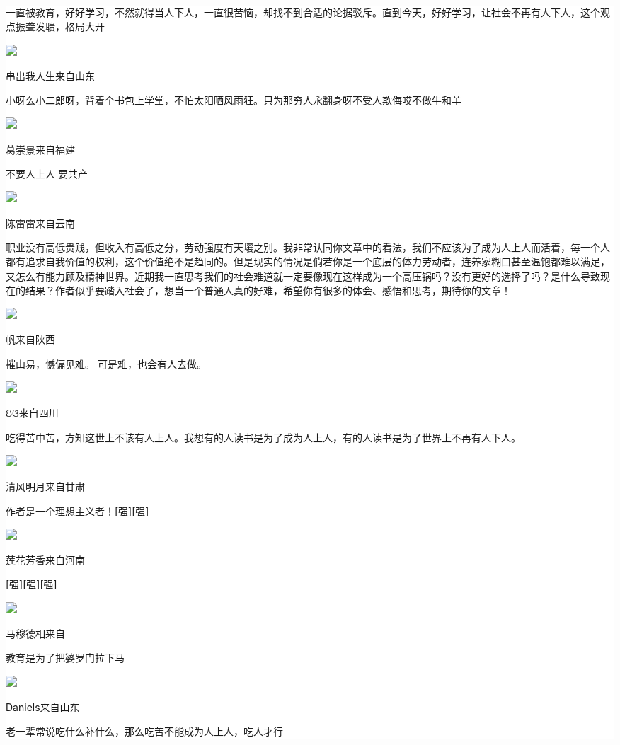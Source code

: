 一直被教育，好好学习，不然就得当人下人，一直很苦恼，却找不到合适的论据驳斥。直到今天，好好学习，让社会不再有人下人，这个观点振聋发聩，格局大开

![](https://wx.qlogo.cn/mmopen/vi_32/DYAIOgq83erx3dZgYibgcQ0gv42QRWDBPywHCfxCice1KApCErscuxsCmba8eHOqNPp3UGN3EBcCx6GZvm9BfyPQ/64)

串出我人生来自山东

小呀么小二郎呀，背着个书包上学堂，不怕太阳晒风雨狂。只为那穷人永翻身呀不受人欺侮哎不做牛和羊

![](http://wx.qlogo.cn/mmopen/O9pEic1aHxebezua5Lz7EWDK0mss2mRgZGyHGjt7nxS9u2tsqE9Pt57FoHn1LferLcqaUtaiaJDIX4vDeVMS943ZXgaDTmlyHh/64)

葛崇景来自福建

不要人上人 要共产

![](http://wx.qlogo.cn/mmopen/k0Ue4mIpaVicTmd76SxzeHNSdmCKayyWjZ9iahY1Z5mRtjtoGRtEib2X7IvRiblah9MfLGbpIn4uGiasphfIbmiaw85Q/64)

陈雷雷来自云南

职业没有高低贵贱，但收入有高低之分，劳动强度有天壤之别。我非常认同你文章中的看法，我们不应该为了成为人上人而活着，每一个人都有追求自我价值的权利，这个价值绝不是趋同的。但是现实的情况是倘若你是一个底层的体力劳动者，连养家糊口甚至温饱都难以满足，又怎么有能力顾及精神世界。近期我一直思考我们的社会难道就一定要像现在这样成为一个高压锅吗？没有更好的选择了吗？是什么导致现在的结果？作者似乎要踏入社会了，想当一个普通人真的好难，希望你有很多的体会、感悟和思考，期待你的文章！

![](http://wx.qlogo.cn/mmopen/KHvxKg8z8EhOMBuVo4Mrv9kdhMyOibQCswUicINU4gr3J3nT2aVCIkTpYbZ633253SeKcU1EJwwWSMylSLKianvM1ZWrakIAXTHrbicXUy90u2veibJ1bb22DWk1xOoduCa0H/64)

帆来自陕西

摧山易，憾偏见难。 可是难，也会有人去做。

![](http://wx.qlogo.cn/mmopen/ajNVdqHZLLAjWJRuBeaqhvBpVvYx4eNox8fhOdKduZbsaoBq1hsKldB4gu0vyE15Yb9F0fJDO0cMacM0Hf2YcljRLC5IKZ1uskoTMUNBg28Uzv1hKQYJXItJSF6DILkA/64)

ઇଓ来自四川

吃得苦中苦，方知这世上不该有人上人。我想有的人读书是为了成为人上人，有的人读书是为了世界上不再有人下人。

![](http://wx.qlogo.cn/mmopen/n6tINRGwUZVYP3rF1vNOBOJTFNj3tlN09XNHxIDArrZRWSHSFgMPaVF0E5vQqDwGz9dc6blePc1mzQx7eWB6jNXTSluJWtO01zLeuYM8rOvX3oDAEPm32nTnoduydtU8/64)

清风明月来自甘肃

作者是一个理想主义者！[强][强]

![](http://wx.qlogo.cn/mmopen/k0Ue4mIpaV9Vus3gwlmwBGGhwsniaFXYzTZYaRv3M9RCXmY9SWULXk6gvVhIGccbMzibHQ4DlL7iaxAH0zruUhQvQf7YCjb6nHwvl6o28yibmicAMBmYUTog3ia4ich80icAWUaG/64)

莲花芳香来自河南

[强][强][强]

![](http://wx.qlogo.cn/mmopen/KHvxKg8z8EhtbVo04Mia9vD5yIGP9MMGM0HvSpHbQkKIbOaia2jyXQa2iaqWUL3pX0TztmLytCR6p01bMKfpAHaKiaXCIBUKsFjY/64)

马穆德相来自

教育是为了把婆罗门拉下马

![](http://wx.qlogo.cn/mmopen/O9pEic1aHxebezua5Lz7EWOUuAeaaxdKVpRck0Lian2JnCg5gZp04YUHFNCjVrmnEIGMyArASUZBfS6JM3JwLFH22uiaA2BFe2m/64)

Daniels来自山东

老一辈常说吃什么补什么，那么吃苦不能成为人上人，吃人才行

